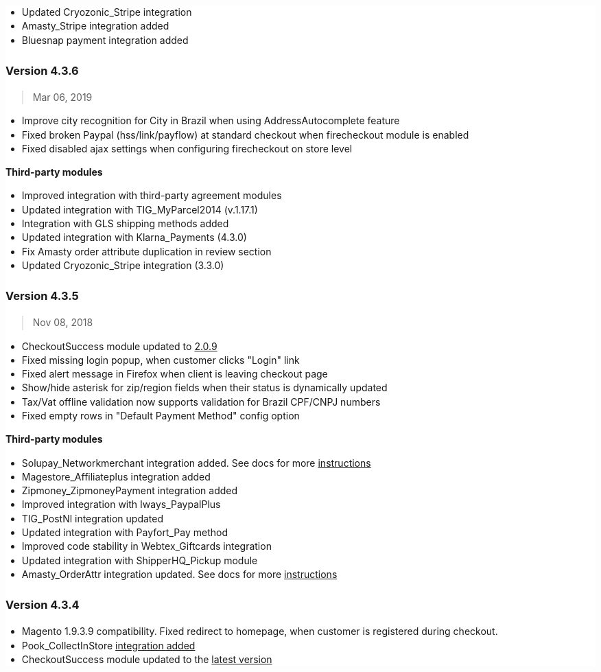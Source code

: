  -  Updated Cryozonic_Stripe integration
 -  Amasty_Stripe integration added
 -  Bluesnap payment integration added

### Version 4.3.6

> Mar 06, 2019

 -  Improve city recognition for City in Brazil when using AddressAutocomplete feature
 -  Fixed broken Paypal (hss/link/payflow) at standard checkout when firecheckout module is enabled
 -  Fixed disabled ajax settings when configuring firecheckout on store level

**Third-party modules**

 -  Improved integration with third-party agreement modules
 -  Updated integration with TIG_MyParcel2014 (v.1.17.1)
 -  Integration with GLS shipping methods added
 -  Updated integration with Klarna_Payments (4.3.0)
 -  Fix Amasty order attribute duplication in review section
 -  Updated Cryozonic_Stripe integration (3.3.0)

### Version 4.3.5

> Nov 08, 2018

 -  CheckoutSuccess module updated to [2.0.9](/m1/extensions/checkout-success/changelog/#version-209)
 -  Fixed missing login popup, when customer clicks "Login" link
 -  Fixed alert message in Firefox when client is leaving checkout page
 -  Show/hide asterisk for zip/region fields when their status is dynamically updated
 -  Tax/Vat offline validation now supports validation for Brazil CPF/CNPJ numbers
 -  Fixed empty rows in "Default Payment Method" config option

**Third-party modules**

 -  Solupay_Networkmerchant integration added. See docs for more [instructions](/m1/extensions/firecheckout/supported-modules/solupay-networkmerchant/)
 -  Magestore_Affiliateplus integration added
 -  Zipmoney_ZipmoneyPayment integration added
 -  Improved integration with Iways_PaypalPlus
 -  TIG_PostNl integration updated
 -  Updated integration with Payfort_Pay method
 -  Improved code stability in Webtex_Giftcards integration
 -  Updated integration with ShipperHQ_Pickup module
 -  Amasty_OrderAttr integration updated. See docs for more [instructions](/m1/extensions/firecheckout/supported-modules/amasty-orderattr/)

### Version 4.3.4

 -  Magento 1.9.3.9 compatibility. Fixed redirect to homepage, when customer is
    registered during checkout.
 -  Pook_CollectInStore [integration added](/m1/extensions/firecheckout/supported-modules/pook-collectinstore/)
 -  CheckoutSuccess module updated to the [latest version](/m1/extensions/checkout-success/changelog/#version-208)
